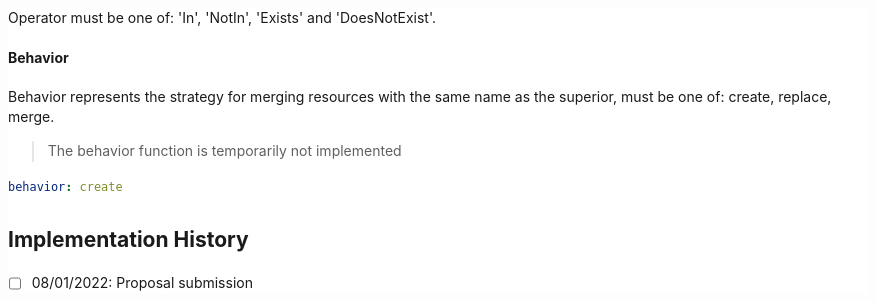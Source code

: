 Operator must be one of: 'In', 'NotIn', 'Exists' and 'DoesNotExist'.

#### Behavior

Behavior represents the strategy for merging resources with the same name as the superior,  must be one of: create, replace, merge.

> The behavior function is temporarily not implemented

```yaml
behavior: create
```

## Implementation History

- [ ] 08/01/2022: Proposal submission
